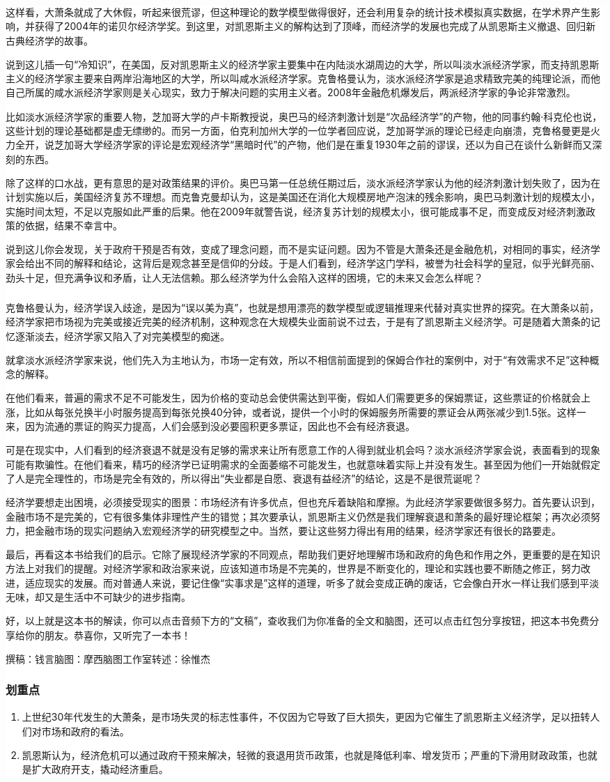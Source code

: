 这样看，大萧条就成了大休假，听起来很荒谬，但这种理论的数学模型做得很好，还会利用复杂的统计技术模拟真实数据，在学术界产生影响，并获得了2004年的诺贝尔经济学奖。到这里，对凯恩斯主义的解构达到了顶峰，而经济学的发展也完成了从凯恩斯主义撤退、回归新古典经济学的故事。 

说到这儿插一句“冷知识”，在美国，反对凯恩斯主义的经济学家主要集中在内陆淡水湖周边的大学，所以叫淡水派经济学家，而支持凯恩斯主义的经济学家主要来自两岸沿海地区的大学，所以叫咸水派经济学家。克鲁格曼认为，淡水派经济学家是追求精致完美的纯理论派，而他自己所属的咸水派经济学家则是关心现实，致力于解决问题的实用主义者。2008年金融危机爆发后，两派经济学家的争论非常激烈。

比如淡水派经济学家的重要人物，芝加哥大学的卢卡斯教授说，奥巴马的经济刺激计划是“次品经济学”的产物，他的同事约翰·科克伦也说，这些计划的理论基础都是虚无缥缈的。而另一方面，伯克利加州大学的一位学者回应说，芝加哥学派的理论已经走向崩溃，克鲁格曼更是火力全开，说芝加哥大学经济学家的评论是宏观经济学“黑暗时代”的产物，他们是在重复1930年之前的谬误，还以为自己在谈什么新鲜而又深刻的东西。 

除了这样的口水战，更有意思的是对政策结果的评价。奥巴马第一任总统任期过后，淡水派经济学家认为他的经济刺激计划失败了，因为在计划实施以后，美国经济复苏不理想。而克鲁克曼却认为，这是美国还在消化大规模房地产泡沫的残余影响，奥巴马刺激计划的规模太小，实施时间太短，不足以克服如此严重的后果。他在2009年就警告说，经济复苏计划的规模太小，很可能成事不足，而变成反对经济刺激政策的依据，结果不幸言中。 

说到这儿你会发现，关于政府干预是否有效，变成了理念问题，而不是实证问题。因为不管是大萧条还是金融危机，对相同的事实，经济学家会给出不同的解释和结论，这背后是观念甚至是信仰的分歧。于是人们看到，经济学这门学科，被誉为社会科学的皇冠，似乎光鲜亮丽、劲头十足，但充满争议和矛盾，让人无法信赖。那么经济学为什么会陷入这样的困境，它的未来又会怎么样呢？ 

###     



克鲁格曼认为，经济学误入歧途，是因为“误以美为真”，也就是想用漂亮的数学模型或逻辑推理来代替对真实世界的探究。在大萧条以前，经济学家把市场视为完美或接近完美的经济机制，这种观念在大规模失业面前说不过去，于是有了凯恩斯主义经济学。可是随着大萧条的记忆逐渐淡去，经济学家又陷入了对完美模型的痴迷。 

就拿淡水派经济学家来说，他们先入为主地认为，市场一定有效，所以不相信前面提到的保姆合作社的案例中，对于“有效需求不足”这种概念的解释。 

在他们看来，普遍的需求不足不可能发生，因为价格的变动总会使供需达到平衡，假如人们需要更多的保姆票证，这些票证的价格就会上涨，比如从每张兑换半小时服务提高到每张兑换40分钟，或者说，提供一个小时的保姆服务所需要的票证会从两张减少到1.5张。这样一来，因为流通的票证的购买力提高，人们会感到没必要囤积更多票证，因此也不会有经济衰退。 

可是在现实中，人们看到的经济衰退不就是没有足够的需求来让所有愿意工作的人得到就业机会吗？淡水派经济学家会说，表面看到的现象可能有欺骗性。在他们看来，精巧的经济学已证明需求的全面萎缩不可能发生，也就意味着实际上并没有发生。甚至因为他们一开始就假定了人是完全理性的，市场是完全有效的，所以得出“失业都是自愿、衰退有益经济”的结论，这是不是很荒诞呢？ 

经济学要想走出困境，必须接受现实的图景：市场经济有许多优点，但也充斥着缺陷和摩擦。为此经济学家要做很多努力。首先要认识到，金融市场不是完美的，它有很多集体非理性产生的错觉；其次要承认，凯恩斯主义仍然是我们理解衰退和萧条的最好理论框架；再次必须努力，把金融市场的现实问题纳入宏观经济学的研究模型之中。当然，要让这些努力得出有用的结果，经济学家还有很长的路要走。

最后，再看这本书给我们的启示。它除了展现经济学家的不同观点，帮助我们更好地理解市场和政府的角色和作用之外，更重要的是在知识方法上对我们的提醒。对经济学家和政治家来说，应该知道市场是不完美的，世界是不断变化的，理论和实践也要不断随之修正，努力改进，适应现实的发展。而对普通人来说，要记住像“实事求是”这样的道理，听多了就会变成正确的废话，它会像白开水一样让我们感到平淡无味，却又是生活中不可缺少的进步指南。

好，以上就是这本书的解读，你可以点击音频下方的“文稿”，查收我们为你准备的全文和脑图，还可以点击红包分享按钮，把这本书免费分享给你的朋友。恭喜你，又听完了一本书！

撰稿：钱言脑图：摩西脑图工作室转述：徐惟杰

### 划重点

 1. 上世纪30年代发生的大萧条，是市场失灵的标志性事件，不仅因为它导致了巨大损失，更因为它催生了凯恩斯主义经济学，足以扭转人们对市场和政府的看法。

 2. 凯恩斯认为，经济危机可以通过政府干预来解决，轻微的衰退用货币政策，也就是降低利率、增发货币；严重的下滑用财政政策，也就是扩大政府开支，撬动经济重启。



